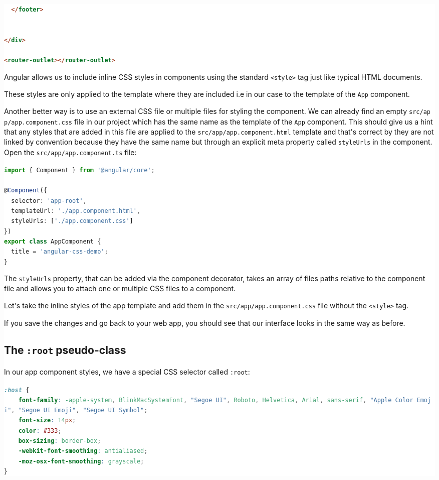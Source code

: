 ```html
  </footer>


</div>

<router-outlet></router-outlet>
```

Angular allows us to include inline CSS styles in components using the standard `<style>` tag just like typical HTML documents.

These styles are only applied to the template where they are included i.e in our case to the template of the `App` component. 

Another better way is to use an external CSS file or multiple files for styling the component. We can already find an empty `src/app/app.component.css` file in our project which has the same name as the template of the `App` component. This should give us a hint that any styles that are added in this file are applied to the `src/app/app.component.html` template and that's correct by they are not linked by convention because they have the same name but through an explicit meta property called `styleUrls` in the component. Open the `src/app/app.component.ts` file:

```ts
import { Component } from '@angular/core';

@Component({
  selector: 'app-root',
  templateUrl: './app.component.html',
  styleUrls: ['./app.component.css']
})
export class AppComponent {
  title = 'angular-css-demo';
}
```

The `styleUrls` property, that can be added via the component decorator, takes an array of files paths relative to the component file and allows you to attach one or multiple CSS files to a component. 

Let's take the inline styles of the app template and add them in the `src/app/app.component.css` file without the `<style>` tag.

If you save the changes and go back to your web app, you should see that our interface looks in the same way as before.

## The `:root` pseudo-class 

In our app component styles, we have a special CSS selector called `:root`:

```css
:host {
    font-family: -apple-system, BlinkMacSystemFont, "Segoe UI", Roboto, Helvetica, Arial, sans-serif, "Apple Color Emoji", "Segoe UI Emoji", "Segoe UI Symbol";
    font-size: 14px;
    color: #333;
    box-sizing: border-box;
    -webkit-font-smoothing: antialiased;
    -moz-osx-font-smoothing: grayscale;
}
```
